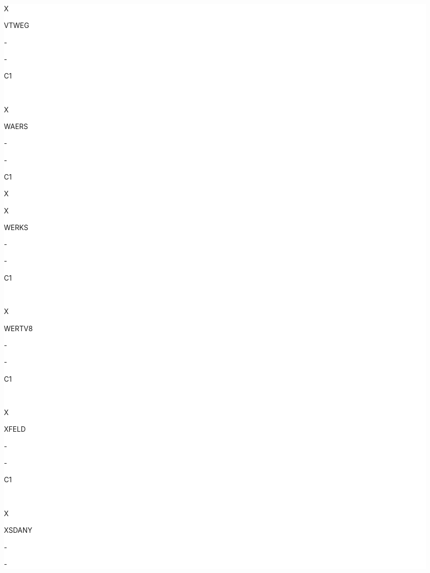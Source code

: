 
X

VTWEG

\-

\-

C1

 

X

WAERS

\-

\-

C1

X

X

WERKS

\-

\-

C1

 

X

WERTV8

\-

\-

C1

 

X

XFELD

\-

\-

C1

 

X

XSDANY

\-

\-
